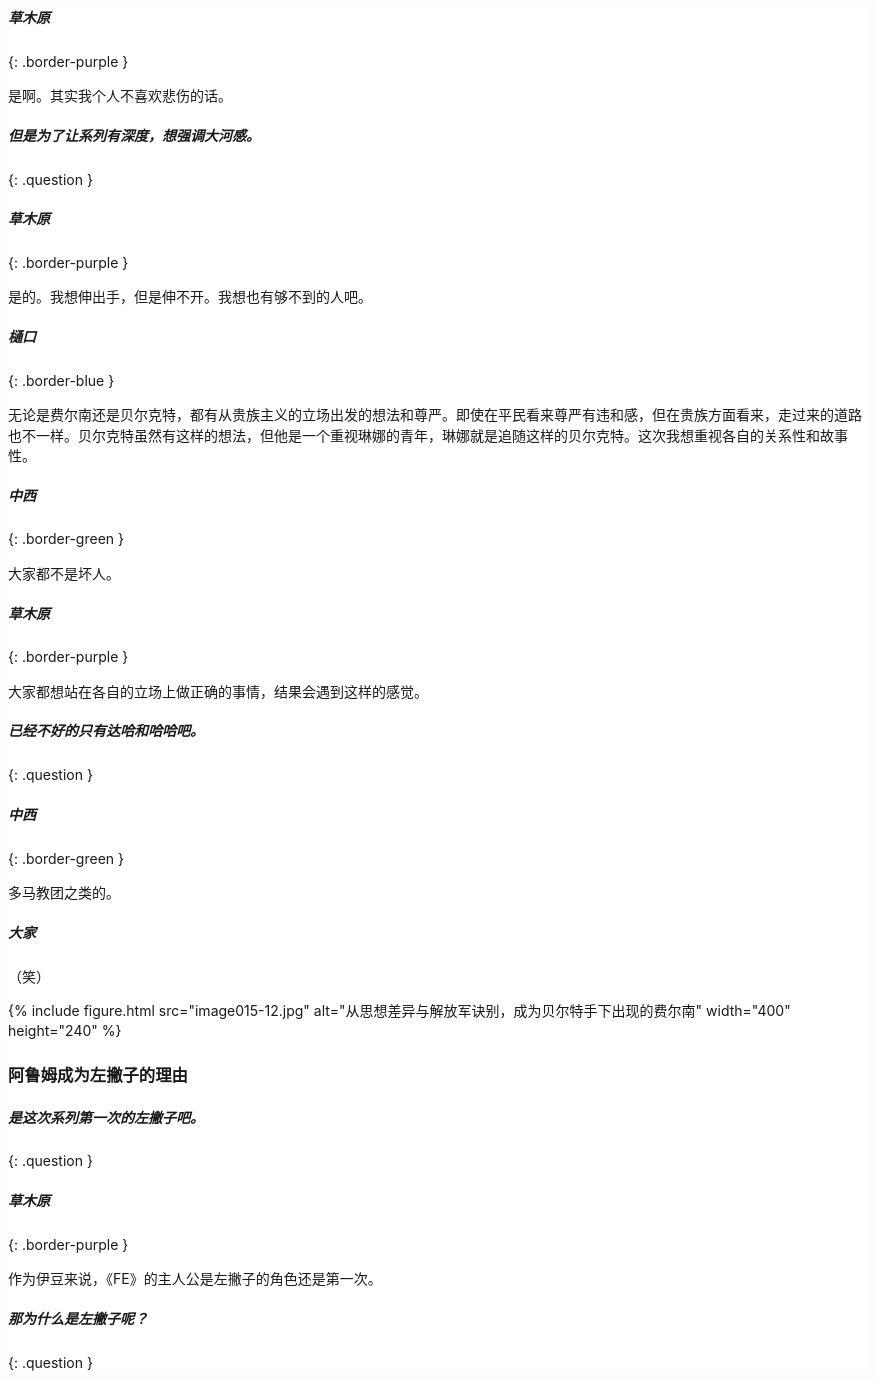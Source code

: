 ##### 草木原
{: .border-purple }

是啊。其实我个人不喜欢悲伤的话。

##### 但是为了让系列有深度，想强调大河感。
{: .question }

##### 草木原
{: .border-purple }

是的。我想伸出手，但是伸不开。我想也有够不到的人吧。

##### 樋口
{: .border-blue }

无论是费尔南还是贝尔克特，都有从贵族主义的立场出发的想法和尊严。即使在平民看来尊严有违和感，但在贵族方面看来，走过来的道路也不一样。贝尔克特虽然有这样的想法，但他是一个重视琳娜的青年，琳娜就是追随这样的贝尔克特。这次我想重视各自的关系性和故事性。

##### 中西
{: .border-green }

大家都不是坏人。

##### 草木原
{: .border-purple }

大家都想站在各自的立场上做正确的事情，结果会遇到这样的感觉。

##### 已经不好的只有达哈和哈哈吧。
{: .question }

##### 中西
{: .border-green }

多马教团之类的。

##### 大家

（笑）

{% include figure.html src="image015-12.jpg" alt="从思想差异与解放军诀别，成为贝尔特手下出现的费尔南" width="400" height="240" %}

### 阿鲁姆成为左撇子的理由

##### 是这次系列第一次的左撇子吧。
{: .question }

##### 草木原
{: .border-purple }

作为伊豆来说，《FE》的主人公是左撇子的角色还是第一次。

##### 那为什么是左撇子呢？
{: .question }

